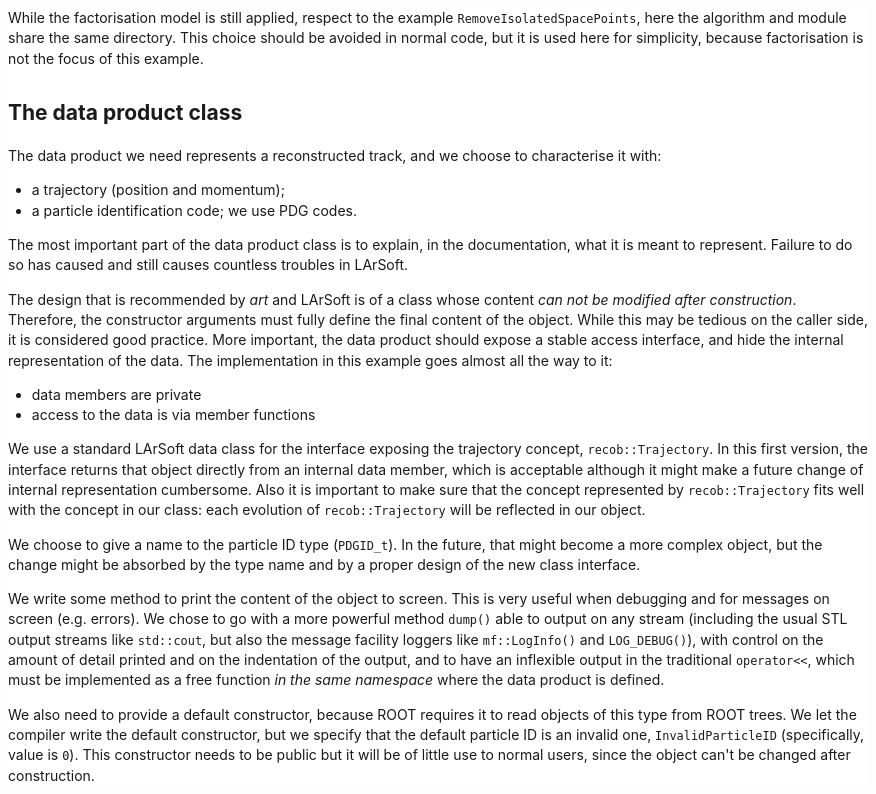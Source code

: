 While the factorisation model is still applied, respect to the example
`RemoveIsolatedSpacePoints`, here the algorithm and module share the same
directory. This choice should be avoided in normal code, but it is used here for
simplicity, because factorisation is not the focus of this example.


## The data product class ######################################################

The data product we need represents a reconstructed track, and we choose to
characterise it with:
* a trajectory (position and momentum);
* a particle identification code; we use PDG codes.

The most important part of the data product class is to explain, in the
documentation, what it is meant to represent. Failure to do so has caused and
still causes countless troubles in LArSoft.

The design that is recommended by _art_ and LArSoft is of a class whose content
_can not be modified after construction_. Therefore, the constructor arguments
must fully define the final content of the object. While this may be tedious on
the caller side, it is considered good practice.
More important, the data product should expose a stable access interface, and
hide the internal representation of the data. The implementation in this example
goes almost all the way to it:
* data members are private
* access to the data is via member functions

We use a standard LArSoft data class for the interface exposing the trajectory
concept, `recob::Trajectory`. In this first version, the interface returns that
object directly from an internal data member, which is acceptable although it
might make a future change of internal representation cumbersome. Also it is
important to make sure that the concept represented by `recob::Trajectory` fits
well with the concept in our class: each evolution of `recob::Trajectory` will
be reflected in our object.

We choose to give a name to the particle ID type (`PDGID_t`). In the future,
that might become a more complex object, but the change might be absorbed by the
type name and by a proper design of the new class interface.

We write some method to print the content of the object to screen. This is very
useful when debugging and for messages on screen (e.g. errors). We chose to go
with a more powerful method `dump()` able to output on any stream (including the
usual STL output streams like `std::cout`, but also the message facility loggers
like `mf::LogInfo()` and `LOG_DEBUG()`), with control on the amount of detail
printed and on the indentation of the output, and to have an inflexible output
in the traditional `operator<<`, which must be implemented as a free function
_in the same namespace_ where the data product is defined.

We also need to provide a default constructor, because ROOT requires it to read
objects of this type from ROOT trees. We let the compiler write the default
constructor, but we specify that the default particle ID is an invalid one,
`InvalidParticleID` (specifically, value is `0`).
This constructor needs to be public but it will be of little use to normal
users, since the object can't be changed after construction.
